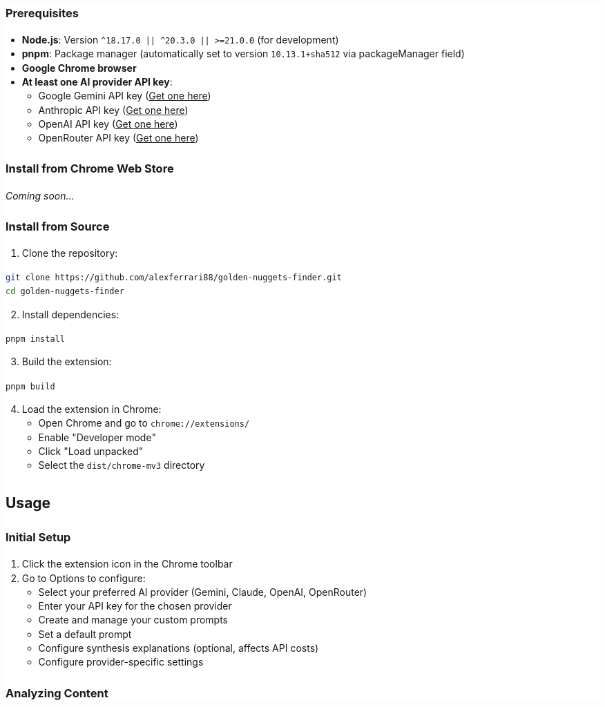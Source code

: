 ### Prerequisites

- **Node.js**: Version `^18.17.0 || ^20.3.0 || >=21.0.0` (for development)
- **pnpm**: Package manager (automatically set to version `10.13.1+sha512` via packageManager field)
- **Google Chrome browser**
- **At least one AI provider API key**:
  - Google Gemini API key ([Get one here](https://makersuite.google.com/app/apikey))
  - Anthropic API key ([Get one here](https://console.anthropic.com/))
  - OpenAI API key ([Get one here](https://platform.openai.com/api-keys))
  - OpenRouter API key ([Get one here](https://openrouter.ai/keys))

### Install from Chrome Web Store

*Coming soon...*

### Install from Source

1. Clone the repository:
```bash
git clone https://github.com/alexferrari88/golden-nuggets-finder.git
cd golden-nuggets-finder
```

2. Install dependencies:
```bash
pnpm install
```

3. Build the extension:
```bash
pnpm build
```

4. Load the extension in Chrome:
   - Open Chrome and go to `chrome://extensions/`
   - Enable "Developer mode"
   - Click "Load unpacked"
   - Select the `dist/chrome-mv3` directory

## Usage

### Initial Setup

1. Click the extension icon in the Chrome toolbar
2. Go to Options to configure:
   - Select your preferred AI provider (Gemini, Claude, OpenAI, OpenRouter)
   - Enter your API key for the chosen provider
   - Create and manage your custom prompts
   - Set a default prompt
   - Configure synthesis explanations (optional, affects API costs)
   - Configure provider-specific settings

### Analyzing Content
